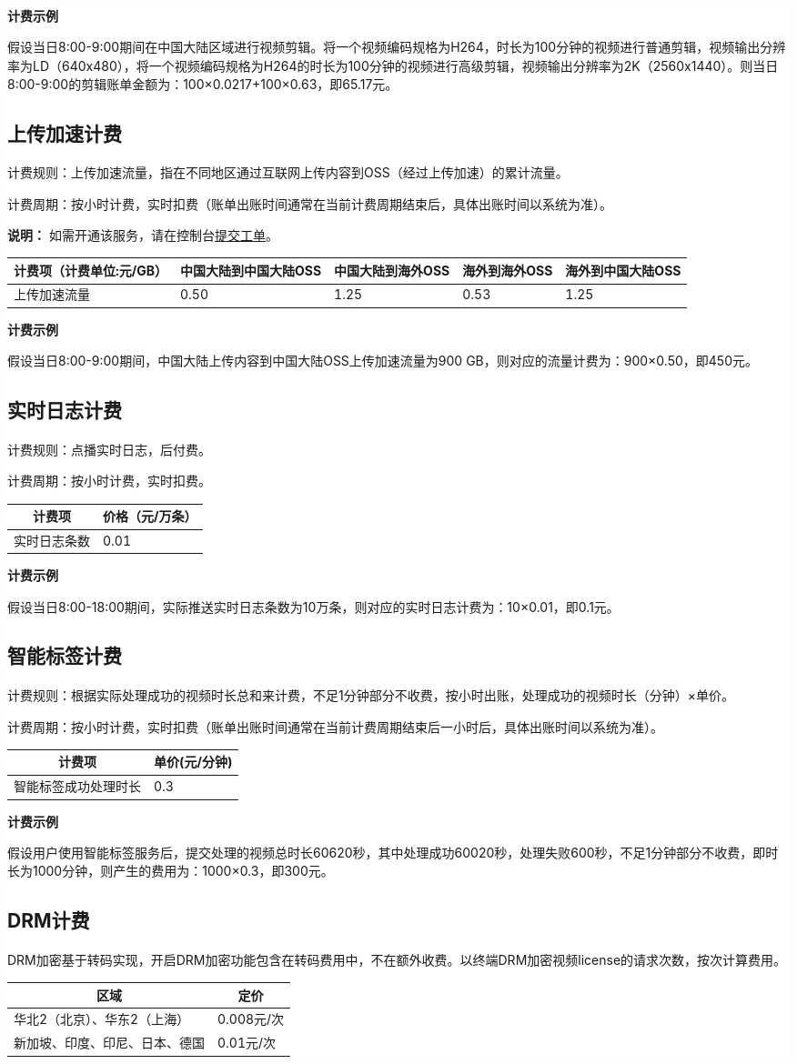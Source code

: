 **计费示例**

假设当日8:00-9:00期间在中国大陆区域进行视频剪辑。将一个视频编码规格为H264，时长为100分钟的视频进行普通剪辑，视频输出分辨率为LD（640x480），将一个视频编码规格为H264的时长为100分钟的视频进行高级剪辑，视频输出分辨率为2K（2560x1440）。则当日8:00-9:00的剪辑账单金额为：100×0.0217+100×0.63，即65.17元。

## 上传加速计费

计费规则：上传加速流量，指在不同地区通过互联网上传内容到OSS（经过上传加速）的累计流量。

计费周期：按小时计费，实时扣费（账单出账时间通常在当前计费周期结束后，具体出账时间以系统为准）。

**说明：** 如需开通该服务，请在控制台[提交工单](https://account.aliyun.com/login/login.htm?oauth_callback=https://selfservice.console.aliyun.com/ticket/createIndex)。

|计费项（计费单位:元/GB）|中国大陆到中国大陆OSS|中国大陆到海外OSS|海外到海外OSS|海外到中国大陆OSS|
|--------------|------------|----------|--------|----------|
|上传加速流量|0.50|1.25|0.53|1.25|

**计费示例**

假设当日8:00-9:00期间，中国大陆上传内容到中国大陆OSS上传加速流量为900 GB，则对应的流量计费为：900×0.50，即450元。

## 实时日志计费

计费规则：点播实时日志，后付费。

计费周期：按小时计费，实时扣费。

|计费项|价格（元/万条）|
|---|--------|
|实时日志条数|0.01|

**计费示例**

假设当日8:00-18:00期间，实际推送实时日志条数为10万条，则对应的实时日志计费为：10×0.01，即0.1元。

## 智能标签计费

计费规则：根据实际处理成功的视频时长总和来计费，不足1分钟部分不收费，按小时出账，处理成功的视频时长（分钟）×单价。

计费周期：按小时计费，实时扣费（账单出账时间通常在当前计费周期结束后一小时后，具体出账时间以系统为准）。

|计费项|单价\(元/分钟\)|
|---|----------|
|智能标签成功处理时长|0.3|

**计费示例**

假设用户使用智能标签服务后，提交处理的视频总时长60620秒，其中处理成功60020秒，处理失败600秒，不足1分钟部分不收费，即时长为1000分钟，则产生的费用为：1000×0.3，即300元。

## DRM计费

DRM加密基于转码实现，开启DRM加密功能包含在转码费用中，不在额外收费。以终端DRM加密视频license的请求次数，按次计算费用。

|区域|定价|
|--|--|
|华北2（北京）、华东2（上海）|0.008元/次|
|新加坡、印度、印尼、日本、德国|0.01元/次|
